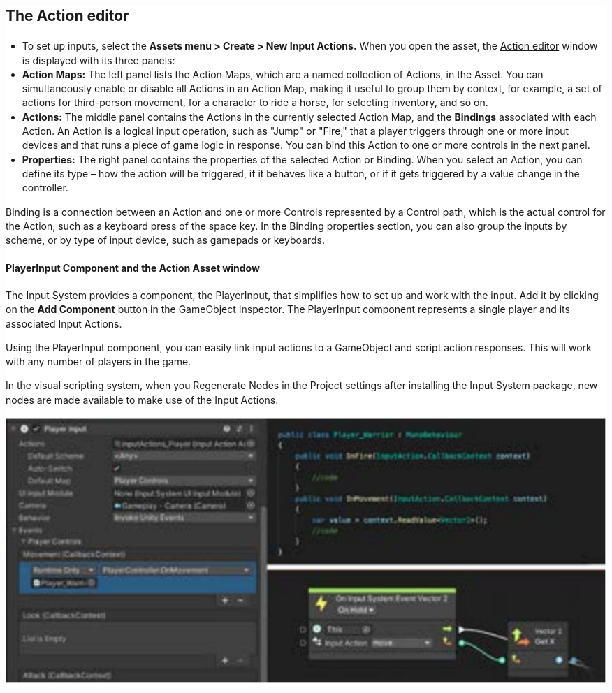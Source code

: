 ## **The Action editor**

- To set up inputs, select the **Assets menu > Create > New Input Actions.** When you open the asset, the [Action editor](https://docs.unity3d.com/Packages/com.unity.inputsystem@1.0/manual/Actions.html?utm_source=demand-gen&utm_medium=pdf&utm_campaign=asset-links-gmg-artist-expansion&utm_content=game-designer-playbook-ebook) window is displayed with its three panels:
- **Action Maps:** The left panel lists the Action Maps, which are a named collection of Actions, in the Asset. You can simultaneously enable or disable all Actions in an Action Map, making it useful to group them by context, for example, a set of actions for third-person movement, for a character to ride a horse, for selecting inventory, and so on.
- **Actions:** The middle panel contains the Actions in the currently selected Action Map, and the **Bindings** associated with each Action. An Action is a logical input operation, such as "Jump" or "Fire," that a player triggers through one or more input devices and that runs a piece of game logic in response. You can bind this Action to one or more controls in the next panel.
- **Properties:** The right panel contains the properties of the selected Action or Binding. When you select an Action, you can define its type – how the action will be triggered, if it behaves like a button, or if it gets triggered by a value change in the controller.

Binding is a connection between an Action and one or more Controls represented by a [Control path](http://docs.unity3d.com/Packages/com.unity.inputsystem@1.1/manual/Controls.html#control-paths?utm_source=demand-gen&utm_medium=pdf&utm_campaign=asset-links-gmg-artist-expansion&utm_content=game-designer-playbook-ebook), which is the actual control for the Action, such as a keyboard press of the space key. In the Binding properties section, you can also group the inputs by scheme, or by type of input device, such as gamepads or keyboards.

#### **PlayerInput Component and the Action Asset window**

The Input System provides a component, the [PlayerInput](http://docs.unity3d.com/Packages/com.unity.inputsystem@1.0/manual/Components.html#playerinput-component?utm_source=demand-gen&utm_medium=pdf&utm_campaign=asset-links-gmg-artist-expansion&utm_content=game-designer-playbook-ebook), that simplifies how to set up and work with the input. Add it by clicking on the **Add Component** button in the GameObject Inspector. The PlayerInput component represents a single player and its associated Input Actions.

Using the PlayerInput component, you can easily link input actions to a GameObject and script action responses. This will work with any number of players in the game.

In the visual scripting system, when you Regenerate Nodes in the Project settings after installing the Input System package, new nodes are made available to make use of the Input Actions.

![](_page_46_Figure_4.jpeg)
